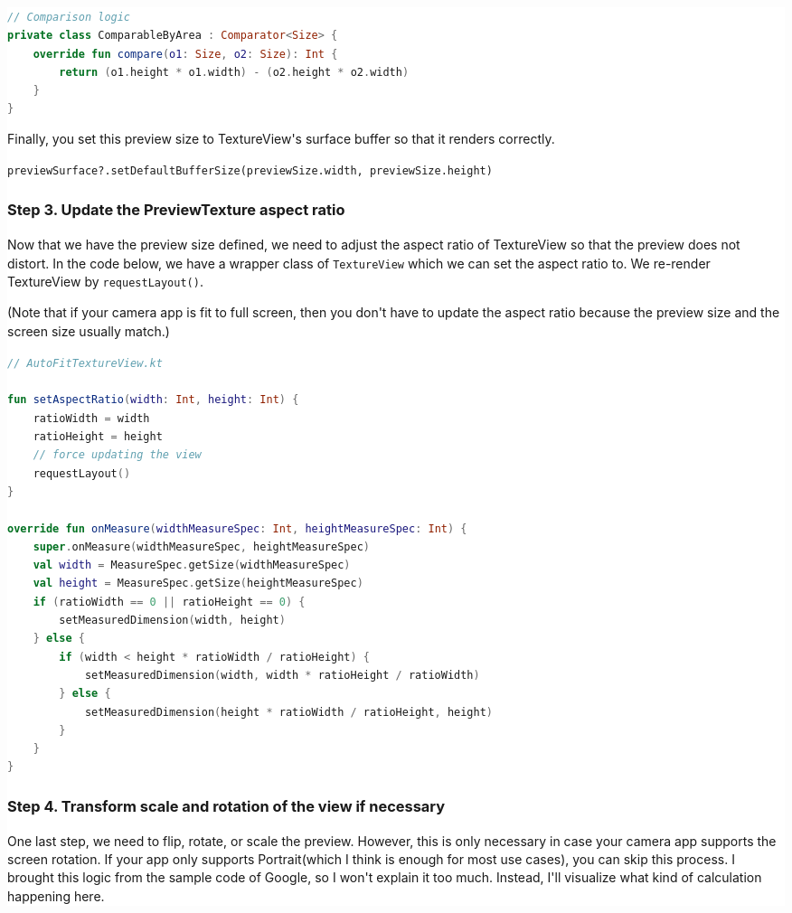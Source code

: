 ```kotlin
// Comparison logic
private class ComparableByArea : Comparator<Size> {
    override fun compare(o1: Size, o2: Size): Int {
        return (o1.height * o1.width) - (o2.height * o2.width)
    }
}
```

Finally, you set this preview size to TextureView's surface buffer so that it renders correctly.

```
previewSurface?.setDefaultBufferSize(previewSize.width, previewSize.height)
```

### Step 3. Update the PreviewTexture aspect ratio
Now that we have the preview size defined, we need to adjust the aspect ratio of TextureView so that the preview does not distort. In the code below, we have a wrapper class of `TextureView` which we can set the aspect ratio to. We re-render TextureView by `requestLayout()`.  

(Note that if your camera app is fit to full screen, then you don't have to update the aspect ratio because the preview size and the screen size usually match.)

```kotlin
// AutoFitTextureView.kt

fun setAspectRatio(width: Int, height: Int) {
    ratioWidth = width
    ratioHeight = height
    // force updating the view
    requestLayout()
}

override fun onMeasure(widthMeasureSpec: Int, heightMeasureSpec: Int) {
    super.onMeasure(widthMeasureSpec, heightMeasureSpec)
    val width = MeasureSpec.getSize(widthMeasureSpec)
    val height = MeasureSpec.getSize(heightMeasureSpec)
    if (ratioWidth == 0 || ratioHeight == 0) {
        setMeasuredDimension(width, height)
    } else {
        if (width < height * ratioWidth / ratioHeight) {
            setMeasuredDimension(width, width * ratioHeight / ratioWidth)
        } else {
            setMeasuredDimension(height * ratioWidth / ratioHeight, height)
        }
    }
}
```

### Step 4. Transform scale and rotation of the view if necessary

One last step, we need to flip, rotate, or scale the preview. However, this is only necessary in case your camera app supports the screen rotation. If your app only supports Portrait(which I think is enough for most use cases), you can skip this process. I brought this logic from the sample code of Google, so I won't explain it too much. Instead, I'll visualize what kind of calculation happening here.
